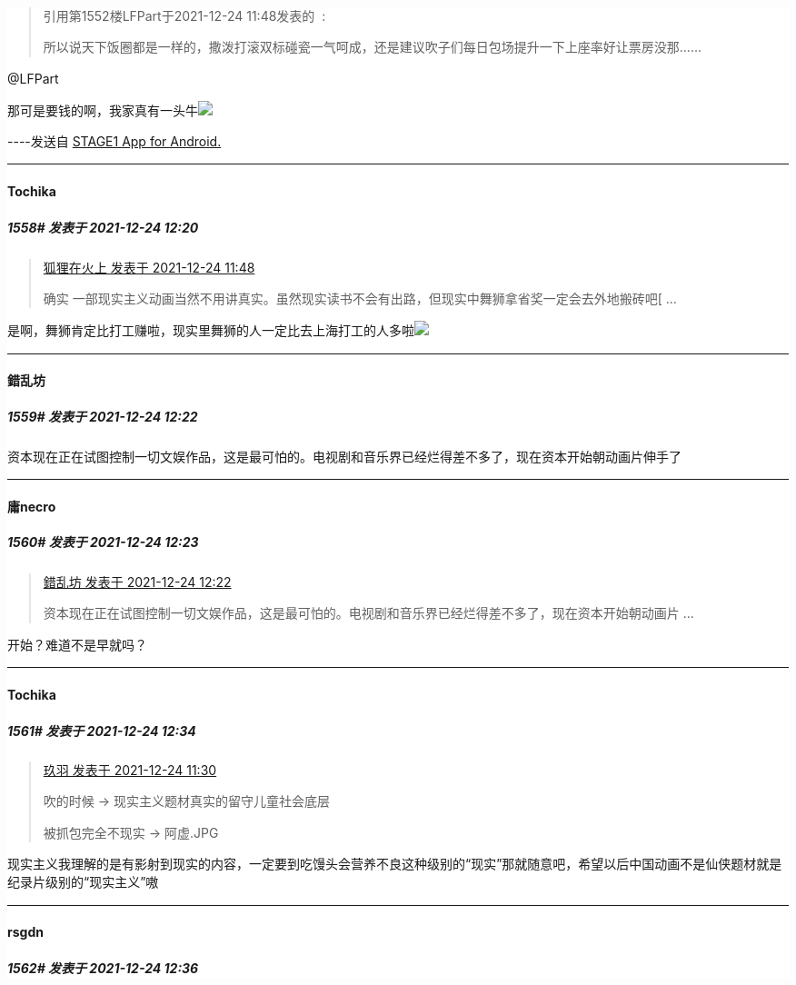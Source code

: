<blockquote>引用第1552楼LFPart于2021-12-24 11:48发表的  :

所以说天下饭圈都是一样的，撒泼打滚双标碰瓷一气呵成，还是建议吹子们每日包场提升一下上座率好让票房没那......</blockquote>
@LFPart

那可是要钱的啊，我家真有一头牛<img src="https://static.saraba1st.com/image/smiley/face2017/067.png" referrerpolicy="no-referrer">

----发送自 [STAGE1 App for Android.](http://stage1.5j4m.com/?1.37)

*****

####  Tochika  
##### 1558#       发表于 2021-12-24 12:20

<blockquote><a href="httphttps://bbs.saraba1st.com/2b/forum.php?mod=redirect&amp;goto=findpost&amp;pid=54025733&amp;ptid=2042325" target="_blank">狐狸在火上 发表于 2021-12-24 11:48</a>

确实 一部现实主义动画当然不用讲真实。虽然现实读书不会有出路，但现实中舞狮拿省奖一定会去外地搬砖吧[ ...</blockquote>
是啊，舞狮肯定比打工赚啦，现实里舞狮的人一定比去上海打工的人多啦<img src="https://static.saraba1st.com/image/smiley/face2017/245.png" referrerpolicy="no-referrer">

*****

####  錯乱坊  
##### 1559#       发表于 2021-12-24 12:22

资本现在正在试图控制一切文娱作品，这是最可怕的。电视剧和音乐界已经烂得差不多了，现在资本开始朝动画片伸手了

*****

####  庸necro  
##### 1560#       发表于 2021-12-24 12:23

<blockquote><a href="httphttps://bbs.saraba1st.com/2b/forum.php?mod=redirect&amp;goto=findpost&amp;pid=54026355&amp;ptid=2042325" target="_blank">錯乱坊 发表于 2021-12-24 12:22</a>

资本现在正在试图控制一切文娱作品，这是最可怕的。电视剧和音乐界已经烂得差不多了，现在资本开始朝动画片 ...</blockquote>
开始？难道不是早就吗？



*****

####  Tochika  
##### 1561#       发表于 2021-12-24 12:34

<blockquote><a href="httphttps://bbs.saraba1st.com/2b/forum.php?mod=redirect&amp;goto=findpost&amp;pid=54025378&amp;ptid=2042325" target="_blank">玖羽 发表于 2021-12-24 11:30</a>

吹的时候 → 现实主义题材真实的留守儿童社会底层

被抓包完全不现实 → 阿虚.JPG</blockquote>
现实主义我理解的是有影射到现实的内容，一定要到吃馒头会营养不良这种级别的“现实”那就随意吧，希望以后中国动画不是仙侠题材就是纪录片级别的“现实主义”嗷

*****

####  rsgdn  
##### 1562#       发表于 2021-12-24 12:36
